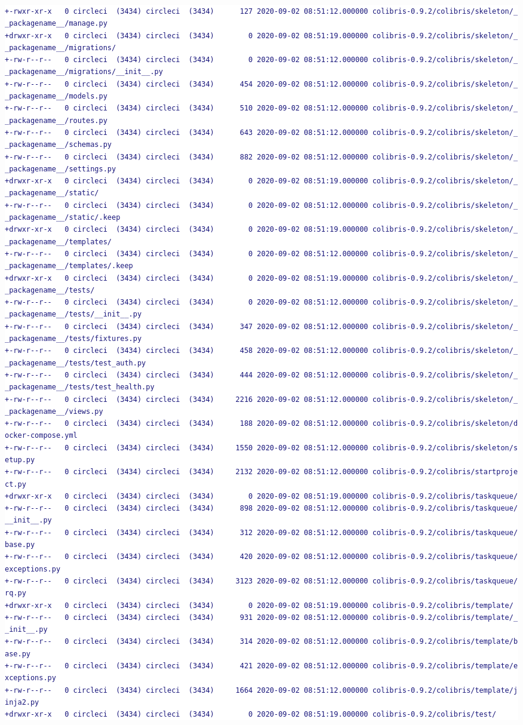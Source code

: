 ```diff
+-rwxr-xr-x   0 circleci  (3434) circleci  (3434)      127 2020-09-02 08:51:12.000000 colibris-0.9.2/colibris/skeleton/__packagename__/manage.py
+drwxr-xr-x   0 circleci  (3434) circleci  (3434)        0 2020-09-02 08:51:19.000000 colibris-0.9.2/colibris/skeleton/__packagename__/migrations/
+-rw-r--r--   0 circleci  (3434) circleci  (3434)        0 2020-09-02 08:51:12.000000 colibris-0.9.2/colibris/skeleton/__packagename__/migrations/__init__.py
+-rw-r--r--   0 circleci  (3434) circleci  (3434)      454 2020-09-02 08:51:12.000000 colibris-0.9.2/colibris/skeleton/__packagename__/models.py
+-rw-r--r--   0 circleci  (3434) circleci  (3434)      510 2020-09-02 08:51:12.000000 colibris-0.9.2/colibris/skeleton/__packagename__/routes.py
+-rw-r--r--   0 circleci  (3434) circleci  (3434)      643 2020-09-02 08:51:12.000000 colibris-0.9.2/colibris/skeleton/__packagename__/schemas.py
+-rw-r--r--   0 circleci  (3434) circleci  (3434)      882 2020-09-02 08:51:12.000000 colibris-0.9.2/colibris/skeleton/__packagename__/settings.py
+drwxr-xr-x   0 circleci  (3434) circleci  (3434)        0 2020-09-02 08:51:19.000000 colibris-0.9.2/colibris/skeleton/__packagename__/static/
+-rw-r--r--   0 circleci  (3434) circleci  (3434)        0 2020-09-02 08:51:12.000000 colibris-0.9.2/colibris/skeleton/__packagename__/static/.keep
+drwxr-xr-x   0 circleci  (3434) circleci  (3434)        0 2020-09-02 08:51:19.000000 colibris-0.9.2/colibris/skeleton/__packagename__/templates/
+-rw-r--r--   0 circleci  (3434) circleci  (3434)        0 2020-09-02 08:51:12.000000 colibris-0.9.2/colibris/skeleton/__packagename__/templates/.keep
+drwxr-xr-x   0 circleci  (3434) circleci  (3434)        0 2020-09-02 08:51:19.000000 colibris-0.9.2/colibris/skeleton/__packagename__/tests/
+-rw-r--r--   0 circleci  (3434) circleci  (3434)        0 2020-09-02 08:51:12.000000 colibris-0.9.2/colibris/skeleton/__packagename__/tests/__init__.py
+-rw-r--r--   0 circleci  (3434) circleci  (3434)      347 2020-09-02 08:51:12.000000 colibris-0.9.2/colibris/skeleton/__packagename__/tests/fixtures.py
+-rw-r--r--   0 circleci  (3434) circleci  (3434)      458 2020-09-02 08:51:12.000000 colibris-0.9.2/colibris/skeleton/__packagename__/tests/test_auth.py
+-rw-r--r--   0 circleci  (3434) circleci  (3434)      444 2020-09-02 08:51:12.000000 colibris-0.9.2/colibris/skeleton/__packagename__/tests/test_health.py
+-rw-r--r--   0 circleci  (3434) circleci  (3434)     2216 2020-09-02 08:51:12.000000 colibris-0.9.2/colibris/skeleton/__packagename__/views.py
+-rw-r--r--   0 circleci  (3434) circleci  (3434)      188 2020-09-02 08:51:12.000000 colibris-0.9.2/colibris/skeleton/docker-compose.yml
+-rw-r--r--   0 circleci  (3434) circleci  (3434)     1550 2020-09-02 08:51:12.000000 colibris-0.9.2/colibris/skeleton/setup.py
+-rw-r--r--   0 circleci  (3434) circleci  (3434)     2132 2020-09-02 08:51:12.000000 colibris-0.9.2/colibris/startproject.py
+drwxr-xr-x   0 circleci  (3434) circleci  (3434)        0 2020-09-02 08:51:19.000000 colibris-0.9.2/colibris/taskqueue/
+-rw-r--r--   0 circleci  (3434) circleci  (3434)      898 2020-09-02 08:51:12.000000 colibris-0.9.2/colibris/taskqueue/__init__.py
+-rw-r--r--   0 circleci  (3434) circleci  (3434)      312 2020-09-02 08:51:12.000000 colibris-0.9.2/colibris/taskqueue/base.py
+-rw-r--r--   0 circleci  (3434) circleci  (3434)      420 2020-09-02 08:51:12.000000 colibris-0.9.2/colibris/taskqueue/exceptions.py
+-rw-r--r--   0 circleci  (3434) circleci  (3434)     3123 2020-09-02 08:51:12.000000 colibris-0.9.2/colibris/taskqueue/rq.py
+drwxr-xr-x   0 circleci  (3434) circleci  (3434)        0 2020-09-02 08:51:19.000000 colibris-0.9.2/colibris/template/
+-rw-r--r--   0 circleci  (3434) circleci  (3434)      931 2020-09-02 08:51:12.000000 colibris-0.9.2/colibris/template/__init__.py
+-rw-r--r--   0 circleci  (3434) circleci  (3434)      314 2020-09-02 08:51:12.000000 colibris-0.9.2/colibris/template/base.py
+-rw-r--r--   0 circleci  (3434) circleci  (3434)      421 2020-09-02 08:51:12.000000 colibris-0.9.2/colibris/template/exceptions.py
+-rw-r--r--   0 circleci  (3434) circleci  (3434)     1664 2020-09-02 08:51:12.000000 colibris-0.9.2/colibris/template/jinja2.py
+drwxr-xr-x   0 circleci  (3434) circleci  (3434)        0 2020-09-02 08:51:19.000000 colibris-0.9.2/colibris/test/
```